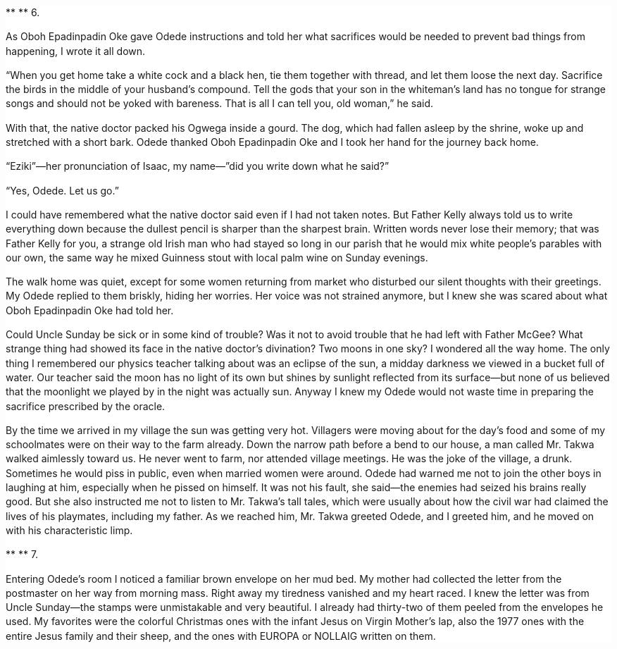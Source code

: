 **
** 6.

As Oboh Epadinpadin Oke gave Odede instructions and told her what sacrifices would be needed to prevent bad things from happening, I wrote it all down.

“When you get home take a white cock and a black hen, tie them together with thread, and let them loose the next day. Sacrifice the birds in the middle of your husband’s compound. Tell the gods that your son in the whiteman’s land has no tongue for strange songs and should not be yoked with bareness. That is all I can tell you, old woman,” he said.

With that, the native doctor packed his Ogwega inside a gourd. The dog, which had fallen asleep by the shrine, woke up and stretched with a short bark. Odede thanked Oboh Epadinpadin Oke and I took her hand for the journey back home.

“Eziki”—her pronunciation of Isaac, my name—”did you write down what he said?”

“Yes, Odede. Let us go.”

I could have remembered what the native doctor said even if I had not taken notes. But Father Kelly always told us to write everything down because the dullest pencil is sharper than the sharpest brain. Written words never lose their memory; that was Father Kelly for you, a strange old Irish man who had stayed so long in our parish that he would mix white people’s parables with our own, the same way he mixed Guinness stout with local palm wine on Sunday evenings.

The walk home was quiet, except for some women returning from market who disturbed our silent thoughts with their greetings. My Odede replied to them briskly, hiding her worries. Her voice was not strained anymore, but I knew she was scared about what Oboh Epadinpadin Oke had told her.

Could Uncle Sunday be sick or in some kind of trouble? Was it not to avoid trouble that he had left with Father McGee? What strange thing had showed its face in the native doctor’s divination? Two moons in one sky? I wondered all the way home. The only thing I remembered our physics teacher talking about was an eclipse of the sun, a midday darkness we viewed in a bucket full of water. Our teacher said the moon has no light of its own but shines by sunlight reflected from its surface—but none of us believed that the moonlight we played by in the night was actually sun. Anyway I knew my Odede would not waste time in preparing the sacrifice prescribed by the oracle.

By the time we arrived in my village the sun was getting very hot. Villagers were moving about for the day’s food and some of my schoolmates were on their way to the farm already. Down the narrow path before a bend to our house, a man called Mr. Takwa walked aimlessly toward us. He never went to farm, nor attended village meetings. He was the joke of the village, a drunk. Sometimes he would piss in public, even when married women were around. Odede had warned me not to join the other boys in laughing at him, especially when he pissed on himself. It was not his fault, she said—the enemies had seized his brains really good. But she also instructed me not to listen to Mr. Takwa’s tall tales, which were usually about how the civil war had claimed the lives of his playmates, including my father. As we reached him, Mr. Takwa greeted Odede, and I greeted him, and he moved on with his characteristic limp.

**
** 7.

Entering Odede’s room I noticed a familiar brown envelope on her mud bed. My mother had collected the letter from the postmaster on her way from morning mass. Right away my tiredness vanished and my heart raced. I knew the letter was from Uncle Sunday—the stamps were unmistakable and very beautiful. I already had thirty-two of them peeled from the envelopes he used. My favorites were the colorful Christmas ones with the infant Jesus on Virgin Mother’s lap, also the 1977 ones with the entire Jesus family and their sheep, and the ones with EUROPA or NOLLAIG written on them.
